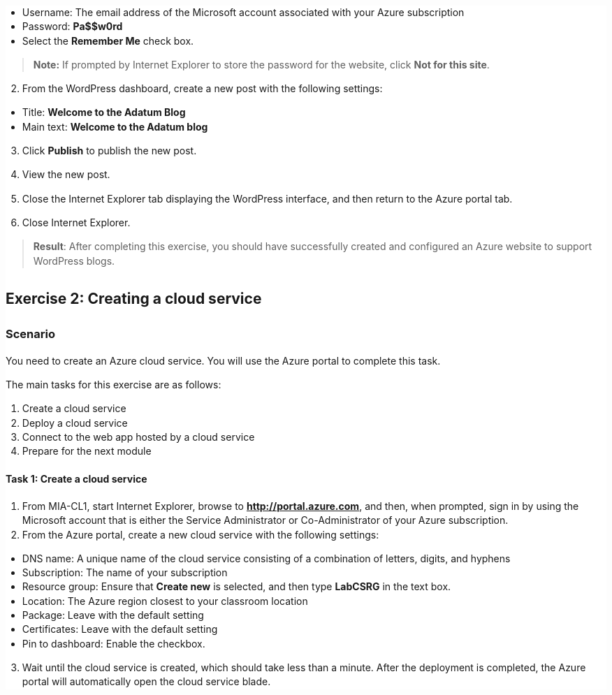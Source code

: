   -   Username: The email address of the Microsoft account associated with your Azure subscription
  -   Password:  **Pa$$w0rd**
  -   Select the  **Remember Me** check box.
>  **Note:** If prompted by Internet Explorer to store the password for the website, click **Not for this site**.

2.   From the WordPress dashboard, create a new post with the following settings:

  -   Title:  **Welcome to the Adatum Blog**
  -   Main text:  **Welcome to the Adatum blog**

3.   Click  **Publish** to publish the new post.

3.   View the new post.
4.   Close the Internet Explorer tab displaying the WordPress interface, and then return to the Azure portal tab.
5.   Close Internet Explorer.

>  **Result**: After completing this exercise, you should have successfully created and configured an Azure website to support WordPress blogs. 


## Exercise 2: Creating a cloud service
  
### Scenario
  
You need to create an Azure cloud service. You will use the Azure portal to complete this task. 

The main tasks for this exercise are as follows:

1.   Create a cloud service
2.   Deploy a cloud service
3.   Connect to the web app hosted by a cloud service
4.   Prepare for the next module


#### Task 1: Create a cloud service
  
1.   From MIA-CL1, start Internet Explorer, browse to  **http://portal.azure.com**, and then, when prompted, sign in by using the Microsoft account that is either the Service Administrator or Co-Administrator of your Azure subscription.
2.   From the Azure portal, create a new cloud service with the following settings:

  -   DNS name: A unique name of the cloud service consisting of a combination of letters, digits, and hyphens
  -   Subscription: The name of your subscription
  -   Resource group: Ensure that  **Create new** is selected, and then type **LabCSRG** in the text box.
  -   Location: The Azure region closest to your classroom location
  -   Package: Leave with the default setting 
  -   Certificates: Leave with the default setting
  -   Pin to dashboard: Enable the checkbox.

3.   Wait until the cloud service is created, which should take less than a minute. After the deployment is completed, the Azure portal will automatically open the cloud service blade.

